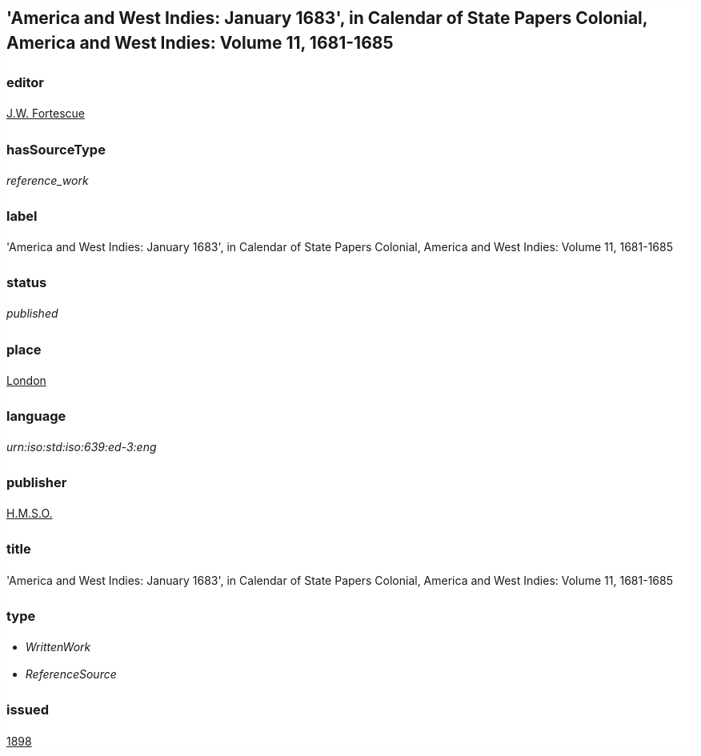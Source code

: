 ## 'America and West Indies: January 1683', in Calendar of State Papers Colonial, America and West Indies: Volume 11, 1681-1685

### editor


[J.W. Fortescue](#J.W.-Fortescue)

### hasSourceType


*reference_work*

### label


'America and West Indies: January 1683', in Calendar of State Papers Colonial, America and West Indies: Volume 11, 1681-1685

### status


*published*

### place


[London](#London)

### language


*urn:iso:std:iso:639:ed-3:eng*

### publisher


[H.M.S.O.](#H.M.S.O.)

### title


'America and West Indies: January 1683', in Calendar of State Papers Colonial, America and West Indies: Volume 11, 1681-1685

### type

 - *WrittenWork*

 - *ReferenceSource*

### issued


[1898](#1898)
